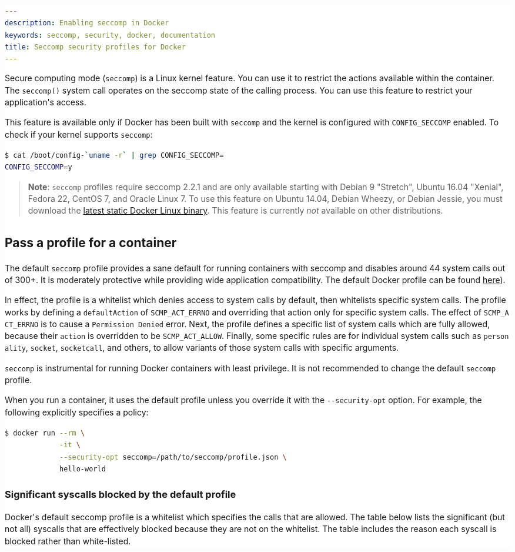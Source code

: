 ```yaml
---
description: Enabling seccomp in Docker
keywords: seccomp, security, docker, documentation
title: Seccomp security profiles for Docker
---
```

Secure computing mode (`seccomp`) is a Linux kernel feature. You can use it to restrict the actions available within the container. The `seccomp()` system call operates on the seccomp state of the calling process. You can use this feature to restrict your application's access.

This feature is available only if Docker has been built with `seccomp` and the kernel is configured with `CONFIG_SECCOMP` enabled. To check if your kernel supports `seccomp`:

```bash
$ cat /boot/config-`uname -r` | grep CONFIG_SECCOMP=
CONFIG_SECCOMP=y
```

> **Note**: `seccomp` profiles require seccomp 2.2.1 and are only available starting with Debian 9 "Stretch", Ubuntu 16.04 "Xenial", Fedora 22, CentOS 7, and Oracle Linux 7. To use this feature on Ubuntu 14.04, Debian Wheezy, or Debian Jessie, you must download the [latest static Docker Linux binary](../installation/binaries.md). This feature is currently *not* available on other distributions.

## Pass a profile for a container

The default `seccomp` profile provides a sane default for running containers with seccomp and disables around 44 system calls out of 300+. It is moderately protective while providing wide application compatibility. The default Docker profile can be found [here](https://github.com/moby/moby/blob/master/profiles/seccomp/default.json)).

In effect, the profile is a whitelist which denies access to system calls by default, then whitelists specific system calls. The profile works by defining a `defaultAction` of `SCMP_ACT_ERRNO` and overriding that action only for specific system calls. The effect of `SCMP_ACT_ERRNO` is to cause a `Permission Denied` error. Next, the profile defines a specific list of system calls which are fully allowed, because their `action` is overridden to be `SCMP_ACT_ALLOW`. Finally, some specific rules are for individual system calls such as `personality`, `socket`, `socketcall`, and others, to allow variants of those system calls with specific arguments.

`seccomp` is instrumental for running Docker containers with least privilege. It is not recommended to change the default `seccomp` profile.

When you run a container, it uses the default profile unless you override it with the `--security-opt` option. For example, the following explicitly specifies a policy:

```bash
$ docker run --rm \
             -it \
             --security-opt seccomp=/path/to/seccomp/profile.json \
             hello-world
```

### Significant syscalls blocked by the default profile

Docker's default seccomp profile is a whitelist which specifies the calls that are allowed. The table below lists the significant (but not all) syscalls that are effectively blocked because they are not on the whitelist. The table includes the reason each syscall is blocked rather than white-listed.

